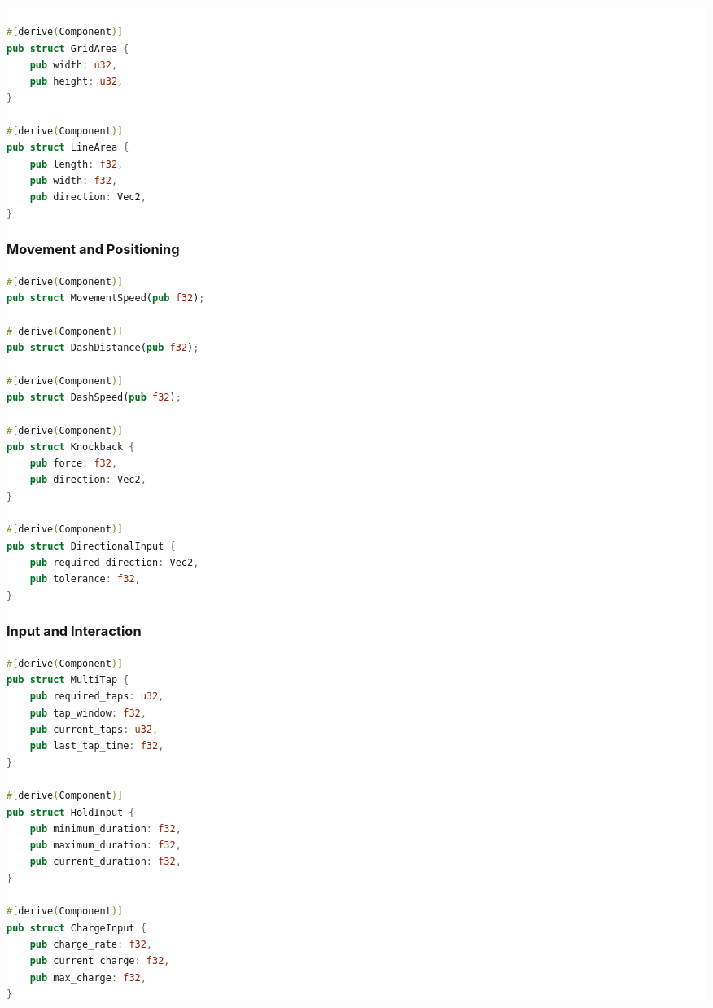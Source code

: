 ```rust

#[derive(Component)]
pub struct GridArea {
    pub width: u32,
    pub height: u32,
}

#[derive(Component)]
pub struct LineArea {
    pub length: f32,
    pub width: f32,
    pub direction: Vec2,
}
```

### Movement and Positioning
```rust
#[derive(Component)]
pub struct MovementSpeed(pub f32);

#[derive(Component)]
pub struct DashDistance(pub f32);

#[derive(Component)]
pub struct DashSpeed(pub f32);

#[derive(Component)]
pub struct Knockback {
    pub force: f32,
    pub direction: Vec2,
}

#[derive(Component)]
pub struct DirectionalInput {
    pub required_direction: Vec2,
    pub tolerance: f32,
}
```

### Input and Interaction
```rust
#[derive(Component)]
pub struct MultiTap {
    pub required_taps: u32,
    pub tap_window: f32,
    pub current_taps: u32,
    pub last_tap_time: f32,
}

#[derive(Component)]
pub struct HoldInput {
    pub minimum_duration: f32,
    pub maximum_duration: f32,
    pub current_duration: f32,
}

#[derive(Component)]
pub struct ChargeInput {
    pub charge_rate: f32,
    pub current_charge: f32,
    pub max_charge: f32,
}
```

